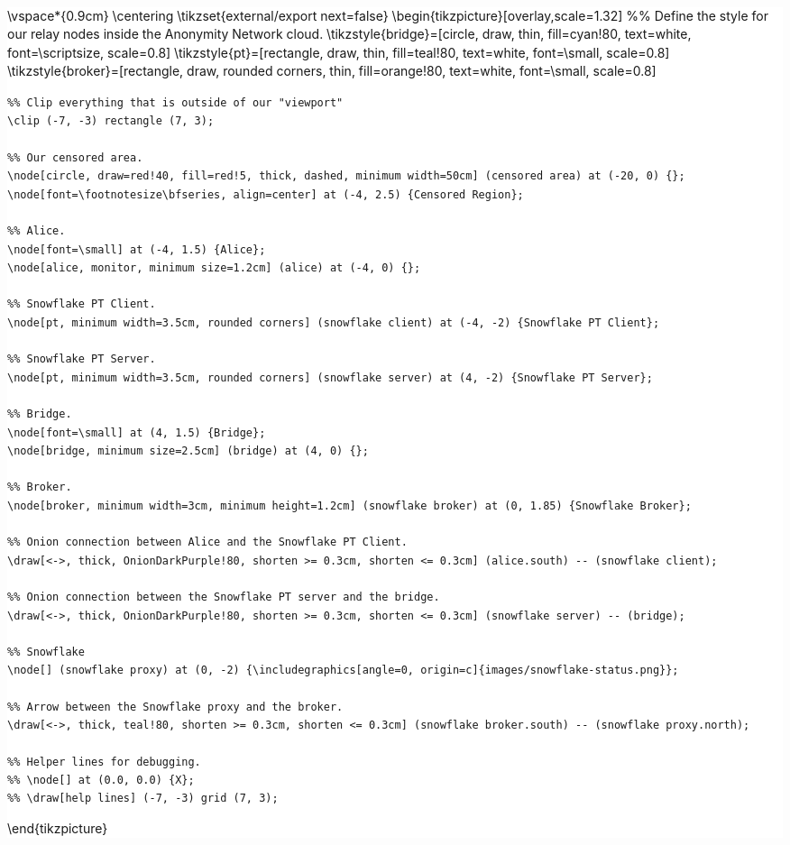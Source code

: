 \vspace*{0.9cm}
\centering
\tikzset{external/export next=false}
\begin{tikzpicture}[overlay,scale=1.32]
    %% Define the style for our relay nodes inside the Anonymity Network cloud.
    \tikzstyle{bridge}=[circle, draw, thin, fill=cyan!80, text=white, font=\scriptsize, scale=0.8]
    \tikzstyle{pt}=[rectangle, draw, thin, fill=teal!80, text=white, font=\small, scale=0.8]
    \tikzstyle{broker}=[rectangle, draw, rounded corners, thin, fill=orange!80, text=white, font=\small, scale=0.8]

    %% Clip everything that is outside of our "viewport"
    \clip (-7, -3) rectangle (7, 3);

    %% Our censored area.
    \node[circle, draw=red!40, fill=red!5, thick, dashed, minimum width=50cm] (censored area) at (-20, 0) {};
    \node[font=\footnotesize\bfseries, align=center] at (-4, 2.5) {Censored Region};

    %% Alice.
    \node[font=\small] at (-4, 1.5) {Alice};
    \node[alice, monitor, minimum size=1.2cm] (alice) at (-4, 0) {};

    %% Snowflake PT Client.
    \node[pt, minimum width=3.5cm, rounded corners] (snowflake client) at (-4, -2) {Snowflake PT Client};

    %% Snowflake PT Server.
    \node[pt, minimum width=3.5cm, rounded corners] (snowflake server) at (4, -2) {Snowflake PT Server};

    %% Bridge.
    \node[font=\small] at (4, 1.5) {Bridge};
    \node[bridge, minimum size=2.5cm] (bridge) at (4, 0) {};

    %% Broker.
    \node[broker, minimum width=3cm, minimum height=1.2cm] (snowflake broker) at (0, 1.85) {Snowflake Broker};

    %% Onion connection between Alice and the Snowflake PT Client.
    \draw[<->, thick, OnionDarkPurple!80, shorten >= 0.3cm, shorten <= 0.3cm] (alice.south) -- (snowflake client);

    %% Onion connection between the Snowflake PT server and the bridge.
    \draw[<->, thick, OnionDarkPurple!80, shorten >= 0.3cm, shorten <= 0.3cm] (snowflake server) -- (bridge);

    %% Snowflake
    \node[] (snowflake proxy) at (0, -2) {\includegraphics[angle=0, origin=c]{images/snowflake-status.png}};

    %% Arrow between the Snowflake proxy and the broker.
    \draw[<->, thick, teal!80, shorten >= 0.3cm, shorten <= 0.3cm] (snowflake broker.south) -- (snowflake proxy.north);

    %% Helper lines for debugging.
    %% \node[] at (0.0, 0.0) {X};
    %% \draw[help lines] (-7, -3) grid (7, 3);
\end{tikzpicture}
